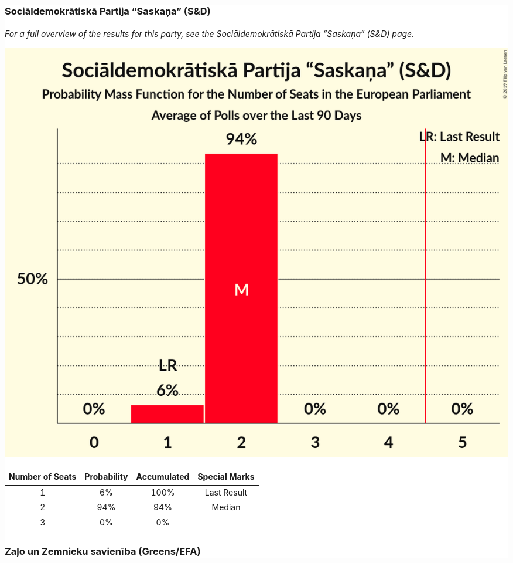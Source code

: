 ### Sociāldemokrātiskā Partija “Saskaņa” (S&D)

*For a full overview of the results for this party, see the [Sociāldemokrātiskā Partija “Saskaņa” (S&D)](party-sociāldemokrātiskāpartija“saskaņa”sd.html) page.*

![Graph with seats probability mass function not yet produced](average-2019-05-01-seats-pmf-sociāldemokrātiskāpartija“saskaņa”sd.png "Seats Probability Mass Function")

| Number of Seats | Probability | Accumulated | Special Marks |
|:---------------:|:-----------:|:-----------:|:-------------:|
| 1 | 6% | 100% | Last Result |
| 2 | 94% | 94% | Median |
| 3 | 0% | 0% |  |

### Zaļo un Zemnieku savienība (Greens/EFA)
